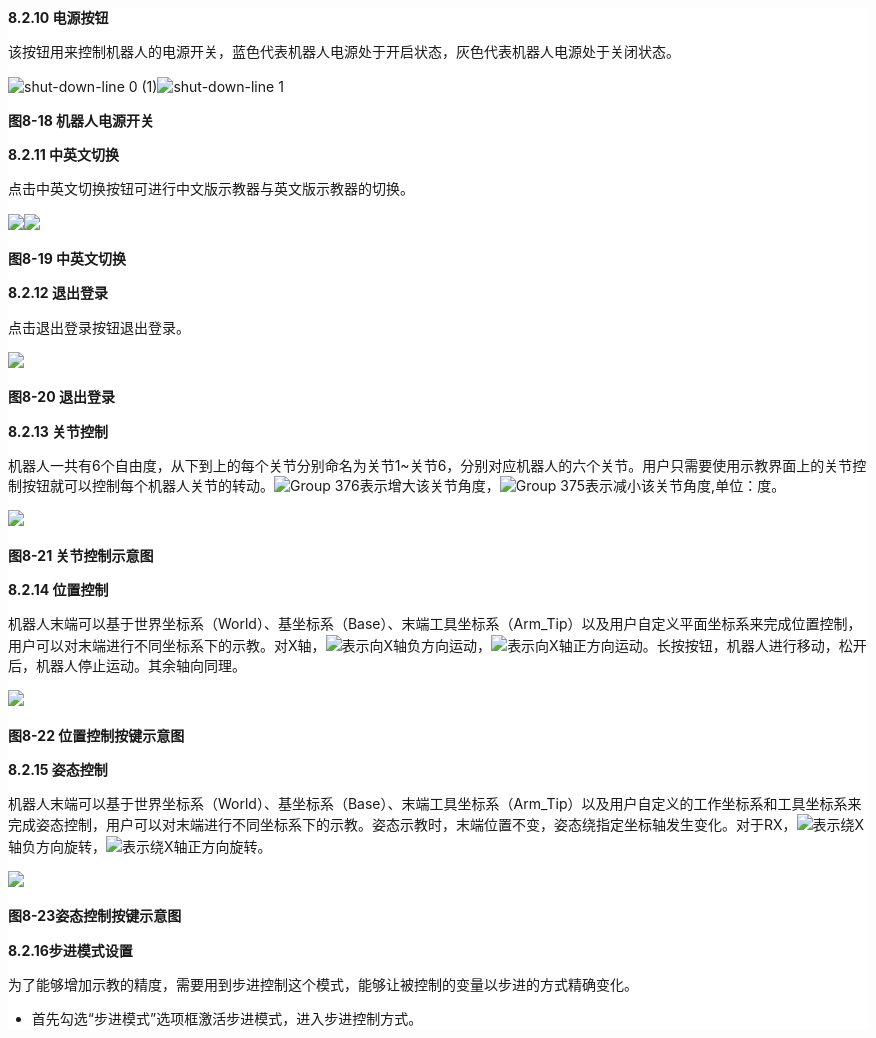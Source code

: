 **8.2.10 电源按钮**

该按钮用来控制机器人的电源开关，蓝色代表机器人电源处于开启状态，灰色代表机器人电源处于关闭状态。

![shut-down-line 0 (1)](06a73687193555eba8f4731ca730d1b3.png)![shut-down-line 1](b7e5f6268acd72de5aec4cb52ebe6b5c.png)

**图8-18 机器人电源开关**

**8.2.11 中英文切换**

点击中英文切换按钮可进行中文版示教器与英文版示教器的切换。

![](6df68a508a9c8a6ef1c1d27d07b9a45e.png)![](ae4282f1a7ec4a7bb78ffbb3e8938533.png)

**图8-19 中英文切换**

**8.2.12 退出登录**

点击退出登录按钮退出登录。

![](9d3510c597992818a217a2cc1194e711.png)

**图8-20 退出登录**

**8.2.13 关节控制**

机器人一共有6个自由度，从下到上的每个关节分别命名为关节1\~关节6，分别对应机器人的六个关节。用户只需要使用示教界面上的关节控制按钮就可以控制每个机器人关节的转动。![Group 376](746dd4391dd34db7dd9c1a6a16d564a7.png)表示增大该关节角度，![Group 375](4f12e04845727c019b39908462ad5401.png)表示减小该关节角度,单位：度。

![](dd8effb34cf0aa036041159ee85cde99.png)

**图8-21 关节控制示意图**

**8.2.14 位置控制**

机器人末端可以基于世界坐标系（World）、基坐标系（Base）、末端工具坐标系（Arm_Tip）以及用户自定义平面坐标系来完成位置控制，用户可以对末端进行不同坐标系下的示教。对X轴，![](d33818169155db67527e9a33fc0dc7e7.png)表示向X轴负方向运动，![](1f7adc77b5266d42ae683687baab4fbc.png)表示向X轴正方向运动。长按按钮，机器人进行移动，松开后，机器人停止运动。其余轴向同理。

![](80f777bb87d7c018bce50c46ec51d051.png)

**图8-22 位置控制按键示意图**

**8.2.15 姿态控制**

机器人末端可以基于世界坐标系（World）、基坐标系（Base）、末端工具坐标系（Arm_Tip）以及用户自定义的工作坐标系和工具坐标系来完成姿态控制，用户可以对末端进行不同坐标系下的示教。姿态示教时，末端位置不变，姿态绕指定坐标轴发生变化。对于RX，![](d33818169155db67527e9a33fc0dc7e7.png)表示绕X轴负方向旋转，![](1f7adc77b5266d42ae683687baab4fbc.png)表示绕X轴正方向旋转。

![](754aea1aaaf46d29d5b7ac895b22f070.png)

**图8-23姿态控制按键示意图**

**8.2.16步进模式设置**

为了能够增加示教的精度，需要用到步进控制这个模式，能够让被控制的变量以步进的方式精确变化。

-   首先勾选“步进模式”选项框激活步进模式，进入步进控制方式。
